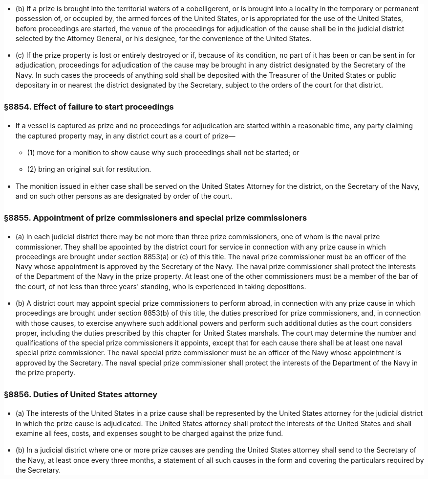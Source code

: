 * (b) If a prize is brought into the territorial waters of a cobelligerent, or is brought into a locality in the temporary or permanent possession of, or occupied by, the armed forces of the United States, or is appropriated for the use of the United States, before proceedings are started, the venue of the proceedings for adjudication of the cause shall be in the judicial district selected by the Attorney General, or his designee, for the convenience of the United States.

* (c) If the prize property is lost or entirely destroyed or if, because of its condition, no part of it has been or can be sent in for adjudication, proceedings for adjudication of the cause may be brought in any district designated by the Secretary of the Navy. In such cases the proceeds of anything sold shall be deposited with the Treasurer of the United States or public depositary in or nearest the district designated by the Secretary, subject to the orders of the court for that district.

### §8854. Effect of failure to start proceedings
* If a vessel is captured as prize and no proceedings for adjudication are started within a reasonable time, any party claiming the captured property may, in any district court as a court of prize—

  * (1) move for a monition to show cause why such proceedings shall not be started; or

  * (2) bring an original suit for restitution.


* The monition issued in either case shall be served on the United States Attorney for the district, on the Secretary of the Navy, and on such other persons as are designated by order of the court.

### §8855. Appointment of prize commissioners and special prize commissioners
* (a) In each judicial district there may be not more than three prize commissioners, one of whom is the naval prize commissioner. They shall be appointed by the district court for service in connection with any prize cause in which proceedings are brought under section 8853(a) or (c) of this title. The naval prize commissioner must be an officer of the Navy whose appointment is approved by the Secretary of the Navy. The naval prize commissioner shall protect the interests of the Department of the Navy in the prize property. At least one of the other commissioners must be a member of the bar of the court, of not less than three years' standing, who is experienced in taking depositions.

* (b) A district court may appoint special prize commissioners to perform abroad, in connection with any prize cause in which proceedings are brought under section 8853(b) of this title, the duties prescribed for prize commissioners, and, in connection with those causes, to exercise anywhere such additional powers and perform such additional duties as the court considers proper, including the duties prescribed by this chapter for United States marshals. The court may determine the number and qualifications of the special prize commissioners it appoints, except that for each cause there shall be at least one naval special prize commissioner. The naval special prize commissioner must be an officer of the Navy whose appointment is approved by the Secretary. The naval special prize commissioner shall protect the interests of the Department of the Navy in the prize property.

### §8856. Duties of United States attorney
* (a) The interests of the United States in a prize cause shall be represented by the United States attorney for the judicial district in which the prize cause is adjudicated. The United States attorney shall protect the interests of the United States and shall examine all fees, costs, and expenses sought to be charged against the prize fund.

* (b) In a judicial district where one or more prize causes are pending the United States attorney shall send to the Secretary of the Navy, at least once every three months, a statement of all such causes in the form and covering the particulars required by the Secretary.
